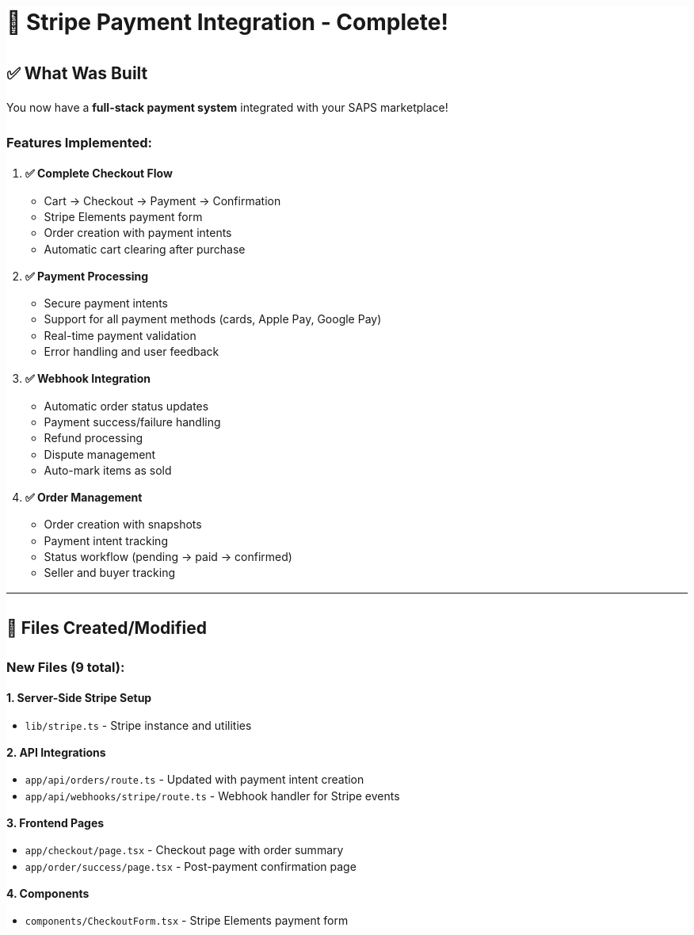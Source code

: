 # 🎉 Stripe Payment Integration - Complete!

## ✅ What Was Built

You now have a **full-stack payment system** integrated with your SAPS marketplace!

### Features Implemented:

1. **✅ Complete Checkout Flow**
   - Cart → Checkout → Payment → Confirmation
   - Stripe Elements payment form
   - Order creation with payment intents
   - Automatic cart clearing after purchase

2. **✅ Payment Processing**
   - Secure payment intents
   - Support for all payment methods (cards, Apple Pay, Google Pay)
   - Real-time payment validation
   - Error handling and user feedback

3. **✅ Webhook Integration**
   - Automatic order status updates
   - Payment success/failure handling
   - Refund processing
   - Dispute management
   - Auto-mark items as sold

4. **✅ Order Management**
   - Order creation with snapshots
   - Payment intent tracking
   - Status workflow (pending → paid → confirmed)
   - Seller and buyer tracking

---

## 📁 Files Created/Modified

### New Files (9 total):

**1. Server-Side Stripe Setup**
- `lib/stripe.ts` - Stripe instance and utilities

**2. API Integrations**
- `app/api/orders/route.ts` - Updated with payment intent creation
- `app/api/webhooks/stripe/route.ts` - Webhook handler for Stripe events

**3. Frontend Pages**
- `app/checkout/page.tsx` - Checkout page with order summary
- `app/order/success/page.tsx` - Post-payment confirmation page

**4. Components**
- `components/CheckoutForm.tsx` - Stripe Elements payment form
